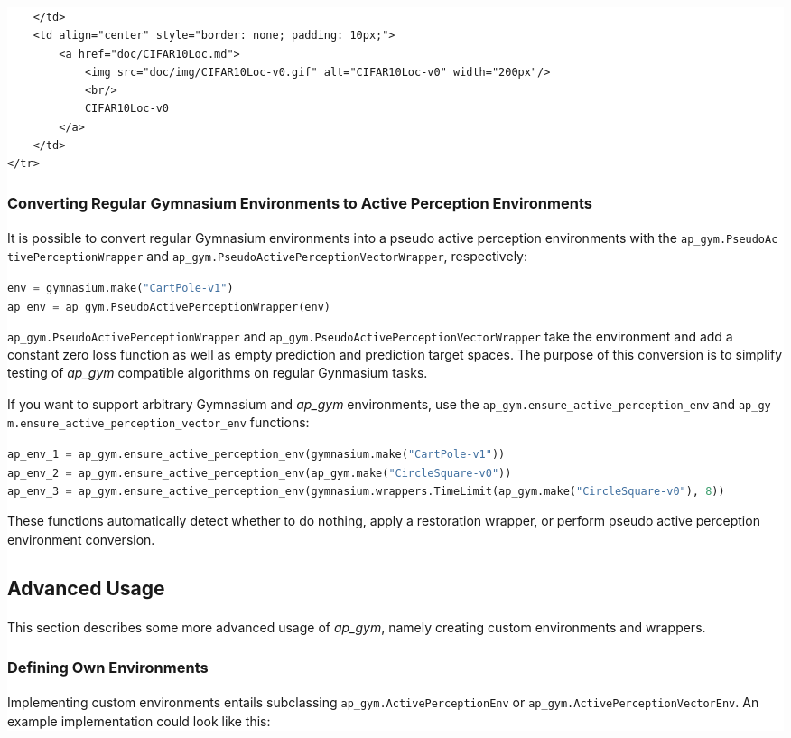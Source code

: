         </td>
        <td align="center" style="border: none; padding: 10px;">
            <a href="doc/CIFAR10Loc.md">
                <img src="doc/img/CIFAR10Loc-v0.gif" alt="CIFAR10Loc-v0" width="200px"/>
                <br/>
                CIFAR10Loc-v0
            </a>
        </td>
    </tr>
</table>

### Converting Regular Gymnasium Environments to Active Perception Environments

It is possible to convert regular Gymnasium environments into a pseudo active perception environments with the
`ap_gym.PseudoActivePerceptionWrapper` and `ap_gym.PseudoActivePerceptionVectorWrapper`, respectively:

```python
env = gymnasium.make("CartPole-v1")
ap_env = ap_gym.PseudoActivePerceptionWrapper(env)
```

`ap_gym.PseudoActivePerceptionWrapper` and `ap_gym.PseudoActivePerceptionVectorWrapper` take the environment and add a
constant zero loss function as well as empty prediction and prediction target spaces.
The purpose of this conversion is to simplify testing of _ap_gym_ compatible algorithms on regular Gynmasium tasks.

If you want to support arbitrary Gymnasium and _ap_gym_ environments, use the `ap_gym.ensure_active_perception_env` and
`ap_gym.ensure_active_perception_vector_env` functions:

```python
ap_env_1 = ap_gym.ensure_active_perception_env(gymnasium.make("CartPole-v1"))
ap_env_2 = ap_gym.ensure_active_perception_env(ap_gym.make("CircleSquare-v0"))
ap_env_3 = ap_gym.ensure_active_perception_env(gymnasium.wrappers.TimeLimit(ap_gym.make("CircleSquare-v0"), 8))
```

These functions automatically detect whether to do nothing, apply a restoration wrapper, or perform pseudo active
perception environment conversion.

## Advanced Usage

This section describes some more advanced usage of _ap_gym_, namely creating custom environments and wrappers.

### Defining Own Environments

Implementing custom environments entails subclassing `ap_gym.ActivePerceptionEnv` or `ap_gym.ActivePerceptionVectorEnv`.
An example implementation could look like this:

